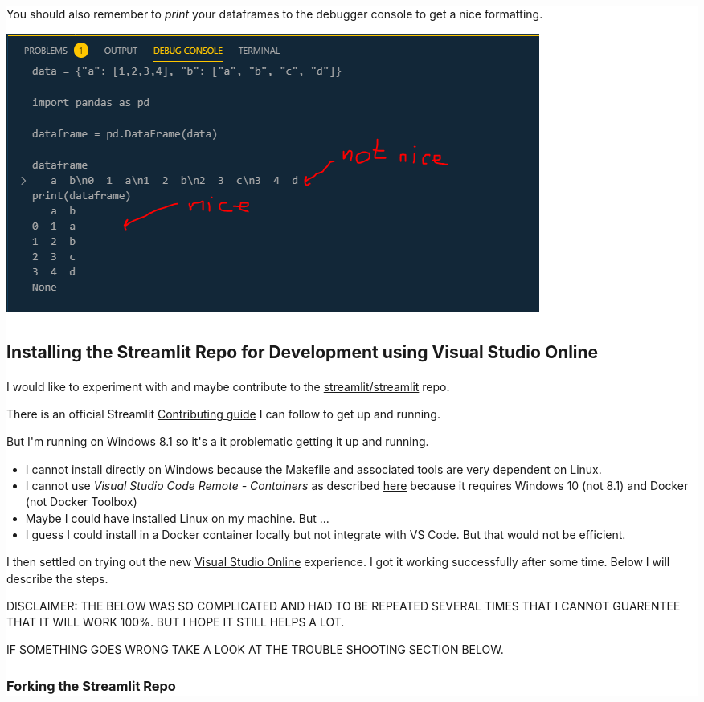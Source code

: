 You should also remember to *print* your dataframes to the debugger console to get a nice formatting.

![Nice Print of DataFrame](_static/images/vscode_print_nice_dataframe.png)

## Installing the Streamlit Repo for Development using Visual Studio Online

I would like to experiment with and maybe contribute to the [streamlit/streamlit](https://github.com/streamlit/streamlit) repo.

There is an official Streamlit [Contributing guide](https://github.com/streamlit/streamlit/wiki/Contributing) I can follow to get up and running.

But I'm running on Windows 8.1 so it's a it problematic getting it up and running.

- I cannot install directly on Windows because the Makefile and associated tools are very dependent on Linux.
- I cannot use *Visual Studio Code Remote - Containers* as described [here](https://code.visualstudio.com/docs/remote/containers) because it requires Windows 10 (not 8.1) and Docker (not Docker Toolbox)
- Maybe I could have installed Linux on my machine. But ...
- I guess I could install in a Docker container locally but not integrate with VS Code. But that would not be efficient.

I then settled on trying out the new [Visual Studio Online](https://visualstudio.microsoft.com/services/visual-studio-online/) experience. I got it working successfully after some time. Below I will describe the steps.

DISCLAIMER: THE BELOW WAS SO COMPLICATED AND HAD TO BE REPEATED SEVERAL TIMES THAT I CANNOT GUARENTEE THAT IT WILL WORK 100%. BUT I HOPE IT STILL HELPS A LOT.

IF SOMETHING GOES WRONG TAKE A LOOK AT THE TROUBLE SHOOTING SECTION BELOW.

### Forking the Streamlit Repo

